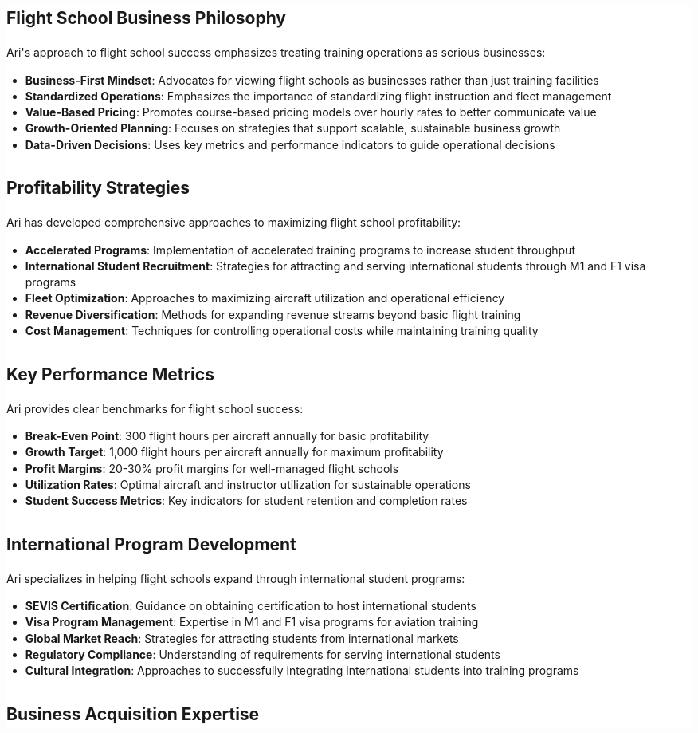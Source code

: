 ## Flight School Business Philosophy

Ari's approach to flight school success emphasizes treating training operations as serious businesses:

- **Business-First Mindset**: Advocates for viewing flight schools as businesses rather than just training facilities
- **Standardized Operations**: Emphasizes the importance of standardizing flight instruction and fleet management
- **Value-Based Pricing**: Promotes course-based pricing models over hourly rates to better communicate value
- **Growth-Oriented Planning**: Focuses on strategies that support scalable, sustainable business growth
- **Data-Driven Decisions**: Uses key metrics and performance indicators to guide operational decisions

## Profitability Strategies

Ari has developed comprehensive approaches to maximizing flight school profitability:

- **Accelerated Programs**: Implementation of accelerated training programs to increase student throughput
- **International Student Recruitment**: Strategies for attracting and serving international students through M1 and F1 visa programs
- **Fleet Optimization**: Approaches to maximizing aircraft utilization and operational efficiency
- **Revenue Diversification**: Methods for expanding revenue streams beyond basic flight training
- **Cost Management**: Techniques for controlling operational costs while maintaining training quality

## Key Performance Metrics

Ari provides clear benchmarks for flight school success:

- **Break-Even Point**: 300 flight hours per aircraft annually for basic profitability
- **Growth Target**: 1,000 flight hours per aircraft annually for maximum profitability
- **Profit Margins**: 20-30% profit margins for well-managed flight schools
- **Utilization Rates**: Optimal aircraft and instructor utilization for sustainable operations
- **Student Success Metrics**: Key indicators for student retention and completion rates

## International Program Development

Ari specializes in helping flight schools expand through international student programs:

- **SEVIS Certification**: Guidance on obtaining certification to host international students
- **Visa Program Management**: Expertise in M1 and F1 visa programs for aviation training
- **Global Market Reach**: Strategies for attracting students from international markets
- **Regulatory Compliance**: Understanding of requirements for serving international students
- **Cultural Integration**: Approaches to successfully integrating international students into training programs

## Business Acquisition Expertise
